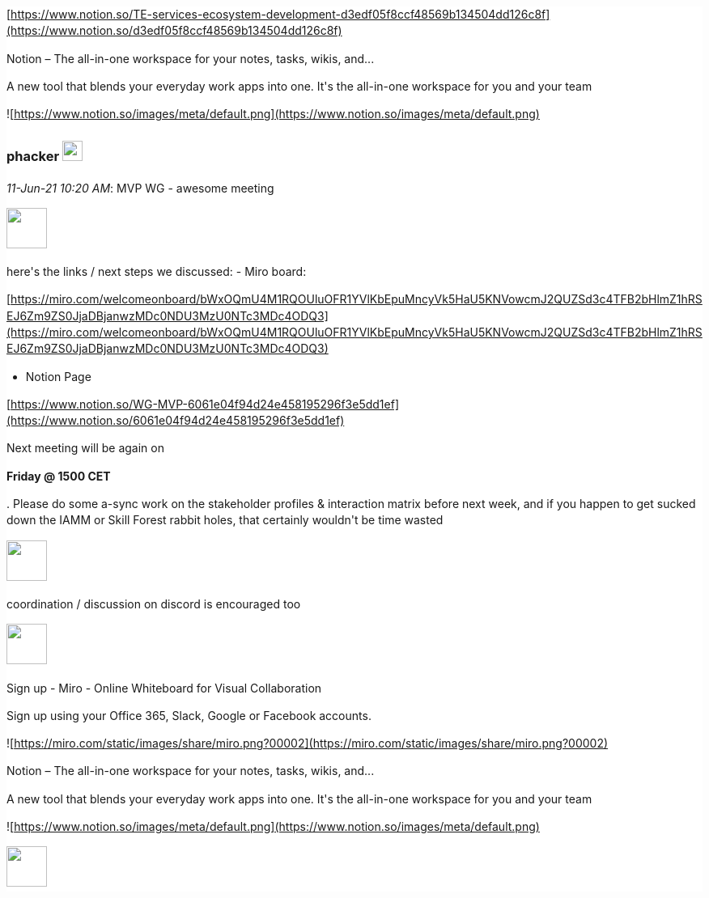 [https://www.notion.so/TE-services-ecosystem-development-d3edf05f8ccf48569b134504dd126c8f](https://www.notion.so/d3edf05f8ccf48569b134504dd126c8f)

Notion – The all-in-one workspace for your notes, tasks, wikis, and...

A new tool that blends your everyday work apps into one. It's the all-in-one workspace for you and your team

![https://www.notion.so/images/meta/default.png](https://www.notion.so/images/meta/default.png)

<h3>phacker <img src="https://cdn.discordapp.com/avatars/765317807952494634/a29fb330106d63ec6107dc05e76a0fc9.png" width=25 height=25></h3>

_11-Jun-21 10:20 AM_:
MVP WG - awesome meeting

<img src="https://twemoji.maxcdn.com/2/72x72/1f942.png" width=50 height=50>

here's the links / next steps we discussed: - Miro board:

[https://miro.com/welcomeonboard/bWxOQmU4M1RQOUluOFR1YVlKbEpuMncyVk5HaU5KNVowcmJ2QUZSd3c4TFB2bHlmZ1hRSEJ6Zm9ZS0JjaDBjanwzMDc0NDU3MzU0NTc3MDc4ODQ3](https://miro.com/welcomeonboard/bWxOQmU4M1RQOUluOFR1YVlKbEpuMncyVk5HaU5KNVowcmJ2QUZSd3c4TFB2bHlmZ1hRSEJ6Zm9ZS0JjaDBjanwzMDc0NDU3MzU0NTc3MDc4ODQ3)

- Notion Page

[https://www.notion.so/WG-MVP-6061e04f94d24e458195296f3e5dd1ef](https://www.notion.so/6061e04f94d24e458195296f3e5dd1ef)

Next meeting will be again on

**Friday @ 1500 CET**

. Please do some a-sync work on the stakeholder profiles & interaction matrix before next week, and if you happen to get sucked down the IAMM or Skill Forest rabbit holes, that certainly wouldn't be time wasted

<img src="https://twemoji.maxcdn.com/2/72x72/1f609.png" width=50 height=50>

coordination / discussion on discord is encouraged too

<img src="https://twemoji.maxcdn.com/2/72x72/1f604.png" width=50 height=50>

Sign up - Miro - Online Whiteboard for Visual Collaboration

Sign up using your Office 365, Slack, Google or Facebook accounts.

![https://miro.com/static/images/share/miro.png?00002](https://miro.com/static/images/share/miro.png?00002)

Notion – The all-in-one workspace for your notes, tasks, wikis, and...

A new tool that blends your everyday work apps into one. It's the all-in-one workspace for you and your team

![https://www.notion.so/images/meta/default.png](https://www.notion.so/images/meta/default.png)

<img src="https://twemoji.maxcdn.com/2/72x72/1f680.png" width=50 height=50>
